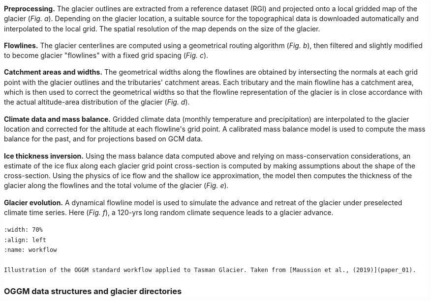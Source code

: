 **Preprocessing.**
The glacier outlines are extracted from a reference dataset (RGI)
and projected onto a local gridded map of the glacier (*Fig. a*). Depending on the glacier location, a suitable source
for the topographical data is downloaded automatically and interpolated to the local grid. The spatial resolution of the
map depends on the size of the glacier.

**Flowlines.**
The glacier centerlines are computed using a geometrical routing algorithm
(*Fig. b*), then filtered and slightly modified to become glacier "flowlines"
with a fixed grid spacing (*Fig. c*).

**Catchment areas and widths.**
The geometrical widths along the flowlines are obtained by intersecting the normals at each grid point with the glacier
outlines and the tributaries' catchment areas. Each tributary and the main flowline has a catchment area, which is then
used to correct the geometrical widths so that the flowline representation of the glacier is in close accordance with
the actual altitude-area distribution of the glacier (*Fig. d*).

**Climate data and mass balance.**
Gridded climate data (monthly temperature and precipitation) are interpolated to the glacier location and corrected for
the altitude at each flowline's grid point. A calibrated mass balance model is used to compute the mass balance for the
past, and for projections based on GCM data.

**Ice thickness inversion.**
Using the mass balance data computed above and relying on mass-conservation considerations, an estimate of the ice flux
along each glacier grid point cross-section is computed by making assumptions about the shape of the cross-section.
Using the physics of ice flow and the shallow ice approximation, the model then computes the thickness of the glacier
along the flowlines and the total volume of the glacier (*Fig. e*).

**Glacier evolution.**
A dynamical flowline model is used to simulate the advance and retreat of the glacier under preselected climate time
series. Here (*Fig. f*), a 120-yrs long random climate sequence leads to a glacier advance.

```{figure} https://docs.oggm.org/en/stable/_images/ex_workflow.png
:width: 70%
:align: left
:name: workflow

Illustration of the OGGM standard workflow applied to Tasman Glacier. Taken from [Maussion et al., (2019)](paper_01).
```

### OGGM data structures and glacier directories
